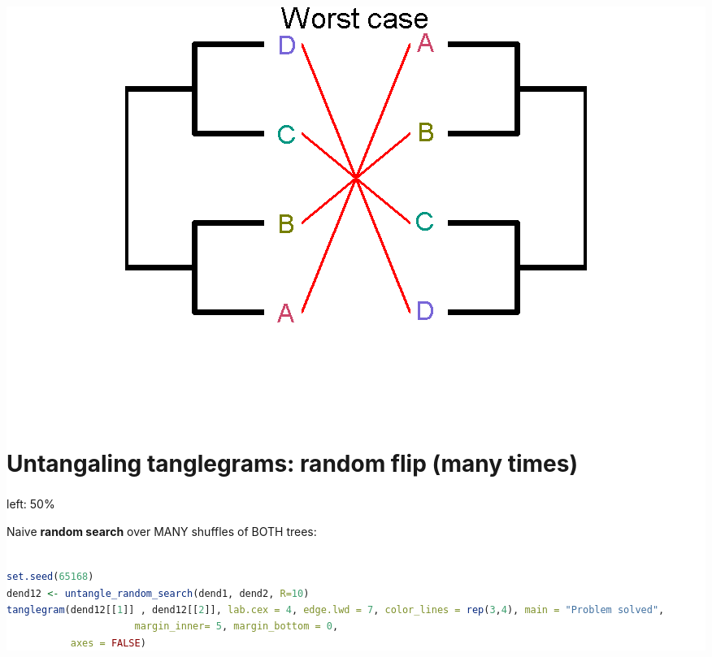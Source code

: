 
<img src="2013-09-05_Boston-useR_02_dendextend-figure/simple_tanglegram_1_worst_case.png" title="plot of chunk simple_tanglegram_1_worst_case" alt="plot of chunk simple_tanglegram_1_worst_case" style="display: block; margin: auto;" />



Untangaling tanglegrams: random flip (many times)
=====================================================
left: 50%

Naive **random search** over MANY shuffles of BOTH trees:




```r

set.seed(65168)
dend12 <- untangle_random_search(dend1, dend2, R=10)
tanglegram(dend12[[1]] , dend12[[2]], lab.cex = 4, edge.lwd = 7, color_lines = rep(3,4), main = "Problem solved",
                      margin_inner= 5, margin_bottom = 0, 
           axes = FALSE)
```
